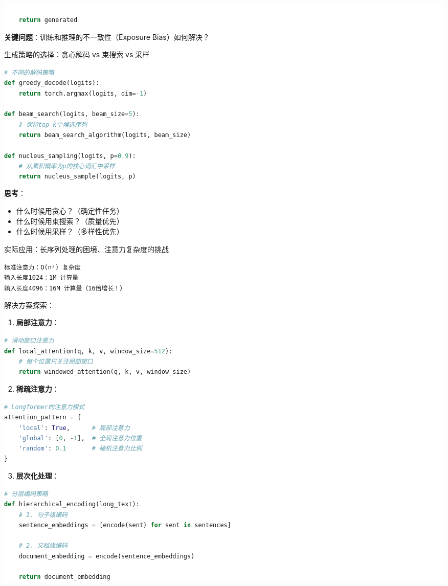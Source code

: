 ```python
    
    return generated
```

**关键问题**：训练和推理的不一致性（Exposure Bias）如何解决？

生成策略的选择：贪心解码 vs 束搜索 vs 采样

```python
# 不同的解码策略
def greedy_decode(logits):
    return torch.argmax(logits, dim=-1)

def beam_search(logits, beam_size=5):
    # 保持top-k个候选序列
    return beam_search_algorithm(logits, beam_size)

def nucleus_sampling(logits, p=0.9):
    # 从累积概率为p的核心词汇中采样
    return nucleus_sample(logits, p)
```

**思考**：
- 什么时候用贪心？（确定性任务）
- 什么时候用束搜索？（质量优先）
- 什么时候用采样？（多样性优先）

实际应用：长序列处理的困境、注意力复杂度的挑战

```
标准注意力：O(n²) 复杂度
输入长度1024：1M 计算量
输入长度4096：16M 计算量（16倍增长！）
```

解决方案探索：

1. **局部注意力**：
```python
# 滑动窗口注意力
def local_attention(q, k, v, window_size=512):
    # 每个位置只关注局部窗口
    return windowed_attention(q, k, v, window_size)
```

2. **稀疏注意力**：
```python
# Longformer的注意力模式
attention_pattern = {
    'local': True,      # 局部注意力
    'global': [0, -1],  # 全局注意力位置
    'random': 0.1       # 随机注意力比例
}
```

3. **层次化处理**：
```python
# 分层编码策略
def hierarchical_encoding(long_text):
    # 1. 句子级编码
    sentence_embeddings = [encode(sent) for sent in sentences]
    
    # 2. 文档级编码
    document_embedding = encode(sentence_embeddings)
    
    return document_embedding
```
